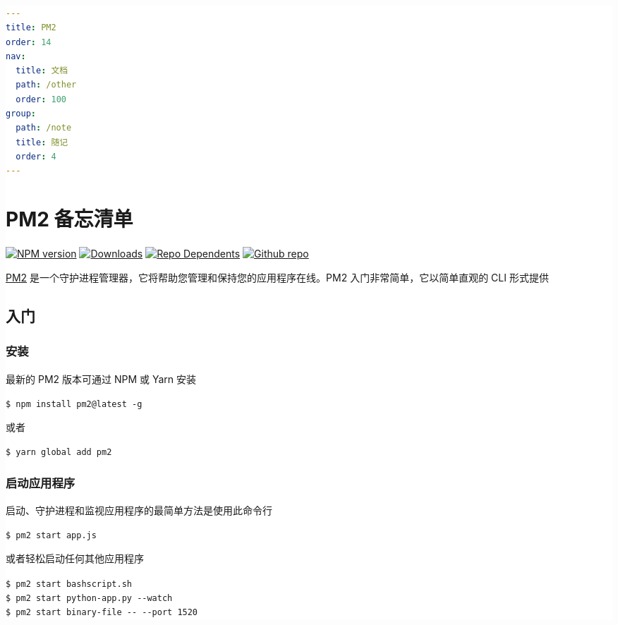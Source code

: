 ```yaml
---
title: PM2
order: 14
nav:
  title: 文档
  path: /other
  order: 100
group:
  path: /note
  title: 随记
  order: 4
---
```


PM2 备忘清单
===

[![NPM version](https://img.shields.io/npm/v/pm2.svg?style=flat)](https://npmjs.org/package/pm2)
[![Downloads](https://img.shields.io/npm/dm/pm2.svg?style=flat)](https://www.npmjs.com/package/pm2)
[![Repo Dependents](https://badgen.net/github/dependents-repo/Unitech/pm2)](https://github.com/Unitech/pm2/network/dependents)
[![Github repo](https://badgen.net/badge/icon/Github?icon=github&label)](https://github.com/Unitech/pm2)

[PM2](https://pm2.keymetrics.io/) 是一个守护进程管理器，它将帮助您管理和保持您的应用程序在线。PM2 入门非常简单，它以简单直观的 CLI 形式提供


入门
-----

### 安装

最新的 PM2 版本可通过 NPM 或 Yarn 安装

```shell
$ npm install pm2@latest -g
```

或者

```shell
$ yarn global add pm2
```

### 启动应用程序

启动、守护进程和监视应用程序的最简单方法是使用此命令行

```shell
$ pm2 start app.js
```

或者轻松启动任何其他应用程序

```shell
$ pm2 start bashscript.sh
$ pm2 start python-app.py --watch
$ pm2 start binary-file -- --port 1520
```
